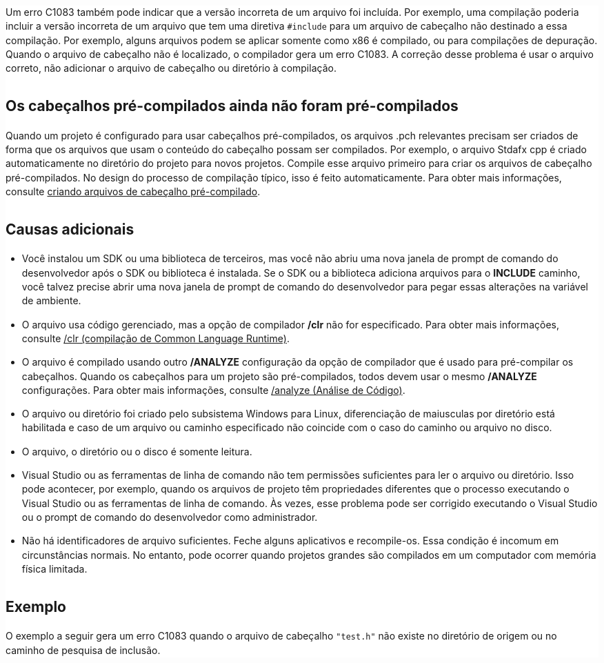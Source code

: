 Um erro C1083 também pode indicar que a versão incorreta de um arquivo foi incluída. Por exemplo, uma compilação poderia incluir a versão incorreta de um arquivo que tem uma diretiva `#include` para um arquivo de cabeçalho não destinado a essa compilação. Por exemplo, alguns arquivos podem se aplicar somente como x86 é compilado, ou para compilações de depuração. Quando o arquivo de cabeçalho não é localizado, o compilador gera um erro C1083. A correção desse problema é usar o arquivo correto, não adicionar o arquivo de cabeçalho ou diretório à compilação.

## <a name="the-precompiled-headers-are-not-yet-precompiled"></a>Os cabeçalhos pré-compilados ainda não foram pré-compilados

Quando um projeto é configurado para usar cabeçalhos pré-compilados, os arquivos .pch relevantes precisam ser criados de forma que os arquivos que usam o conteúdo do cabeçalho possam ser compilados. Por exemplo, o arquivo Stdafx cpp é criado automaticamente no diretório do projeto para novos projetos. Compile esse arquivo primeiro para criar os arquivos de cabeçalho pré-compilados. No design do processo de compilação típico, isso é feito automaticamente. Para obter mais informações, consulte [criando arquivos de cabeçalho pré-compilado](../../build/creating-precompiled-header-files.md).

## <a name="additional-causes"></a>Causas adicionais

- Você instalou um SDK ou uma biblioteca de terceiros, mas você não abriu uma nova janela de prompt de comando do desenvolvedor após o SDK ou biblioteca é instalada. Se o SDK ou a biblioteca adiciona arquivos para o **INCLUDE** caminho, você talvez precise abrir uma nova janela de prompt de comando do desenvolvedor para pegar essas alterações na variável de ambiente.

- O arquivo usa código gerenciado, mas a opção de compilador **/clr** não for especificado. Para obter mais informações, consulte [/clr (compilação de Common Language Runtime)](../../build/reference/clr-common-language-runtime-compilation.md).

- O arquivo é compilado usando outro **/ANALYZE** configuração da opção de compilador que é usado para pré-compilar os cabeçalhos. Quando os cabeçalhos para um projeto são pré-compilados, todos devem usar o mesmo **/ANALYZE** configurações. Para obter mais informações, consulte [/analyze (Análise de Código)](../../build/reference/analyze-code-analysis.md).

- O arquivo ou diretório foi criado pelo subsistema Windows para Linux, diferenciação de maiusculas por diretório está habilitada e caso de um arquivo ou caminho especificado não coincide com o caso do caminho ou arquivo no disco.

- O arquivo, o diretório ou o disco é somente leitura.

- Visual Studio ou as ferramentas de linha de comando não tem permissões suficientes para ler o arquivo ou diretório. Isso pode acontecer, por exemplo, quando os arquivos de projeto têm propriedades diferentes que o processo executando o Visual Studio ou as ferramentas de linha de comando. Às vezes, esse problema pode ser corrigido executando o Visual Studio ou o prompt de comando do desenvolvedor como administrador.

- Não há identificadores de arquivo suficientes. Feche alguns aplicativos e recompile-os. Essa condição é incomum em circunstâncias normais. No entanto, pode ocorrer quando projetos grandes são compilados em um computador com memória física limitada.

## <a name="example"></a>Exemplo

O exemplo a seguir gera um erro C1083 quando o arquivo de cabeçalho `"test.h"` não existe no diretório de origem ou no caminho de pesquisa de inclusão.
